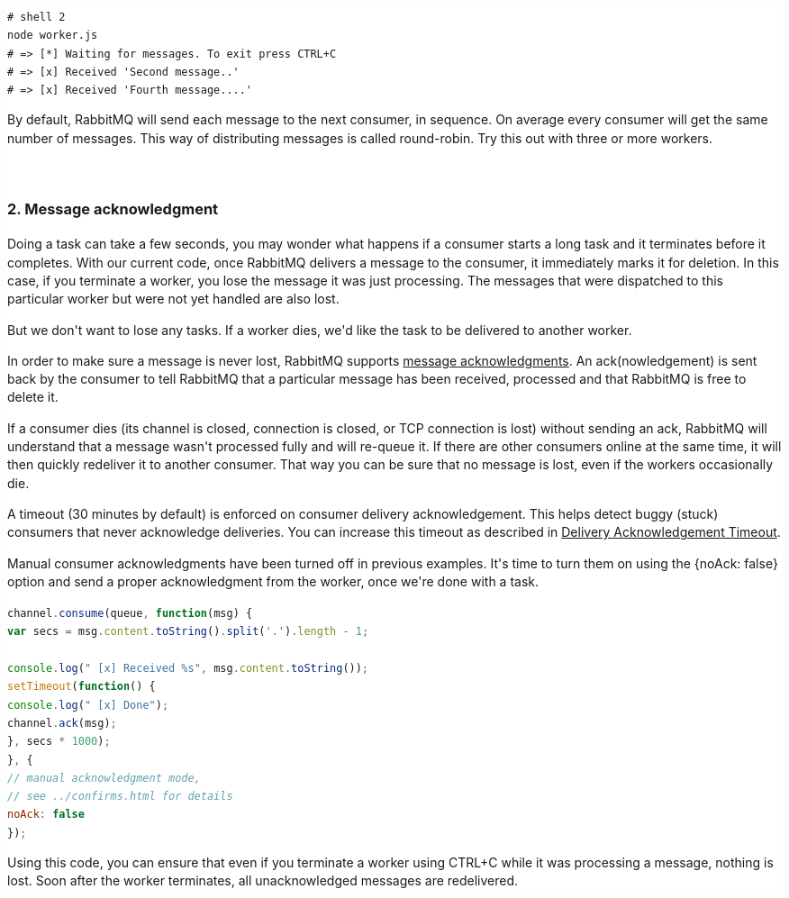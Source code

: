 ```shell
# shell 2
node worker.js
# => [*] Waiting for messages. To exit press CTRL+C
# => [x] Received 'Second message..'
# => [x] Received 'Fourth message....'
```
By default, RabbitMQ will send each message to the next consumer, in sequence. On average every consumer will get the same number of messages. This way of distributing messages is called round-robin. Try this out with three or more workers.

<br>

### 2. Message acknowledgment

Doing a task can take a few seconds, you may wonder what happens if a consumer starts a long task and it terminates before it completes. With our current code, once RabbitMQ delivers a message to the consumer, it immediately marks it for deletion. In this case, if you terminate a worker, you lose the message it was just processing. The messages that were dispatched to this particular worker but were not yet handled are also lost.

But we don't want to lose any tasks. If a worker dies, we'd like the task to be delivered to another worker.

In order to make sure a message is never lost, RabbitMQ supports [message acknowledgments](https://www.rabbitmq.com/confirms.html). An ack(nowledgement) is sent back by the consumer to tell RabbitMQ that a particular message has been received, processed and that RabbitMQ is free to delete it.

If a consumer dies (its channel is closed, connection is closed, or TCP connection is lost) without sending an ack, RabbitMQ will understand that a message wasn't processed fully and will re-queue it. If there are other consumers online at the same time, it will then quickly redeliver it to another consumer. That way you can be sure that no message is lost, even if the workers occasionally die.

A timeout (30 minutes by default) is enforced on consumer delivery acknowledgement. This helps detect buggy (stuck) consumers that never acknowledge deliveries. You can increase this timeout as described in [Delivery Acknowledgement Timeout](https://www.rabbitmq.com/consumers.html#acknowledgement-timeout).

Manual consumer acknowledgments have been turned off in previous examples. It's time to turn them on using the {noAck: false} option and send a proper acknowledgment from the worker, once we're done with a task.
```javascript
channel.consume(queue, function(msg) {
var secs = msg.content.toString().split('.').length - 1;

console.log(" [x] Received %s", msg.content.toString());
setTimeout(function() {
console.log(" [x] Done");
channel.ack(msg);
}, secs * 1000);
}, {
// manual acknowledgment mode,
// see ../confirms.html for details
noAck: false
});
```
Using this code, you can ensure that even if you terminate a worker using CTRL+C while it was processing a message, nothing is lost. Soon after the worker terminates, all unacknowledged messages are redelivered.
